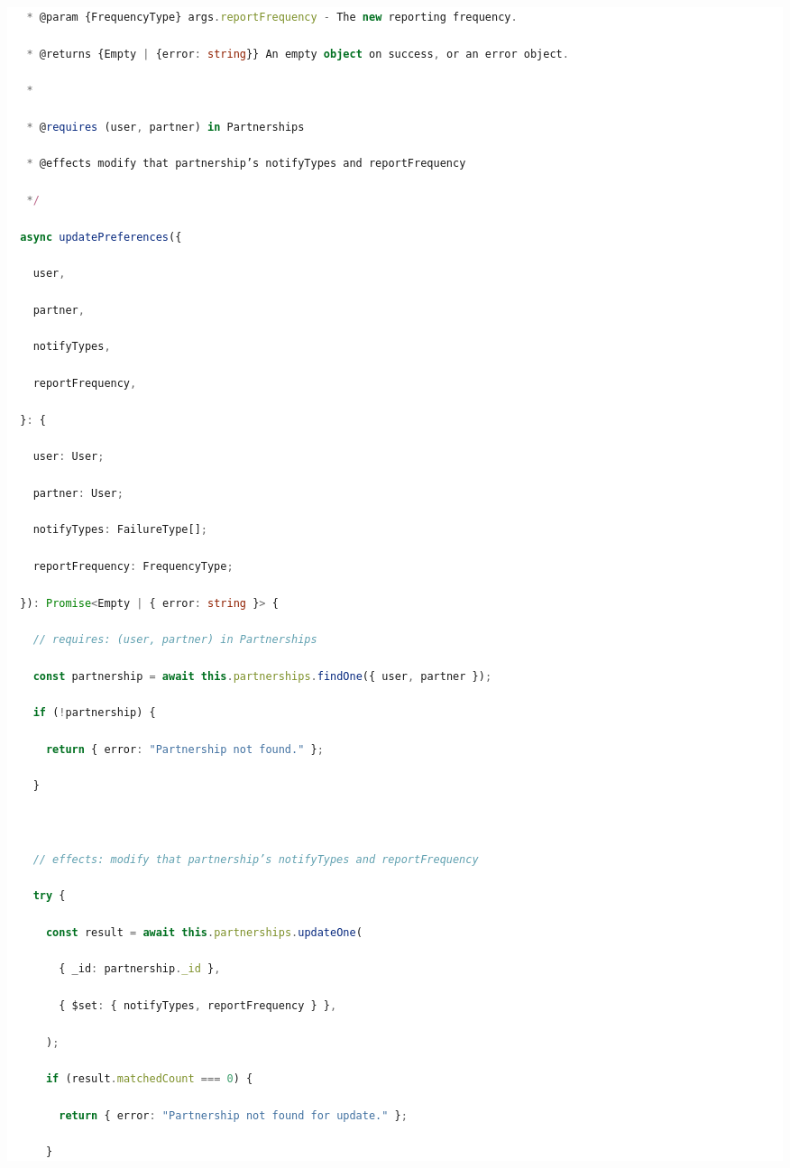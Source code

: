 ```typescript
   * @param {FrequencyType} args.reportFrequency - The new reporting frequency.

   * @returns {Empty | {error: string}} An empty object on success, or an error object.

   *

   * @requires (user, partner) in Partnerships

   * @effects modify that partnership’s notifyTypes and reportFrequency

   */

  async updatePreferences({

    user,

    partner,

    notifyTypes,

    reportFrequency,

  }: {

    user: User;

    partner: User;

    notifyTypes: FailureType[];

    reportFrequency: FrequencyType;

  }): Promise<Empty | { error: string }> {

    // requires: (user, partner) in Partnerships

    const partnership = await this.partnerships.findOne({ user, partner });

    if (!partnership) {

      return { error: "Partnership not found." };

    }

  

    // effects: modify that partnership’s notifyTypes and reportFrequency

    try {

      const result = await this.partnerships.updateOne(

        { _id: partnership._id },

        { $set: { notifyTypes, reportFrequency } },

      );

      if (result.matchedCount === 0) {

        return { error: "Partnership not found for update." };

      }
```